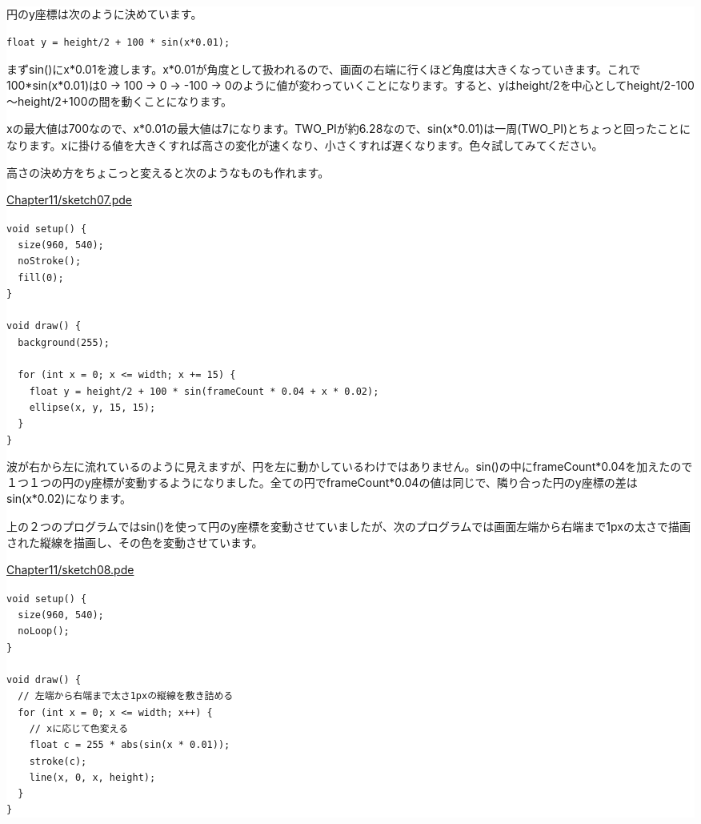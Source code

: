 円のy座標は次のように決めています。

`float y = height/2 + 100 * sin(x*0.01);`

まずsin()にx\*0.01を渡します。x\*0.01が角度として扱われるので、画面の右端に行くほど角度は大きくなっていきます。これで100\*sin(x\*0.01)は0 → 100 → 0 → -100 → 0のように値が変わっていくことになります。すると、yはheight/2を中心としてheight/2-100～height/2+100の間を動くことになります。

xの最大値は700なので、x\*0.01の最大値は7になります。TWO_PIが約6.28なので、sin(x\*0.01)は一周(TWO_PI)とちょっと回ったことになります。xに掛ける値を大きくすれば高さの変化が速くなり、小さくすれば遅くなります。色々試してみてください。

高さの決め方をちょこっと変えると次のようなものも作れます。

<iframe src="/samples/tutorial/Chapter11/sketch07.html" class="sample-sketch"></iframe>

[Chapter11/sketch07.pde](github:Chapter11/sketch07/sketch07.pde)

```processing
void setup() {
  size(960, 540);
  noStroke();
  fill(0);
}

void draw() {
  background(255);

  for (int x = 0; x <= width; x += 15) {
    float y = height/2 + 100 * sin(frameCount * 0.04 + x * 0.02);
    ellipse(x, y, 15, 15);
  }
}
```

波が右から左に流れているのように見えますが、円を左に動かしているわけではありません。sin()の中にframeCount\*0.04を加えたので１つ１つの円のy座標が変動するようになりました。全ての円でframeCount\*0.04の値は同じで、隣り合った円のy座標の差はsin(x\*0.02)になります。

上の２つのプログラムではsin()を使って円のy座標を変動させていましたが、次のプログラムでは画面左端から右端まで1pxの太さで描画された縦線を描画し、その色を変動させています。

<iframe src="/samples/tutorial/Chapter11/sketch08.html" class="sample-sketch"></iframe>

[Chapter11/sketch08.pde](github:Chapter11/sketch08/sketch08.pde)

```processing
void setup() {
  size(960, 540);
  noLoop();
}

void draw() {
  // 左端から右端まで太さ1pxの縦線を敷き詰める
  for (int x = 0; x <= width; x++) {
    // xに応じて色変える
    float c = 255 * abs(sin(x * 0.01));
    stroke(c);
    line(x, 0, x, height);
  }
}
```
